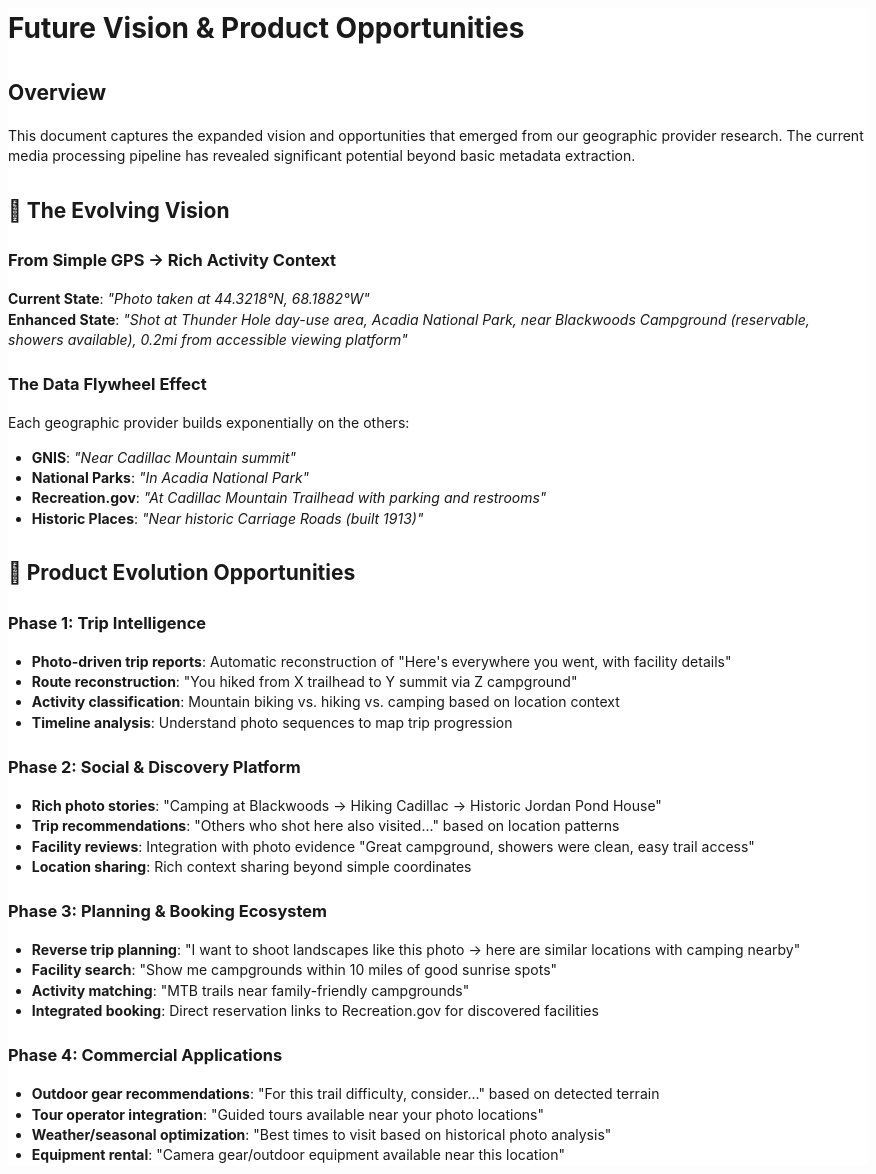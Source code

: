 # Future Vision & Product Opportunities

## Overview

This document captures the expanded vision and opportunities that emerged from our geographic provider research. The current media processing pipeline has revealed significant potential beyond basic metadata extraction.

## 🌟 **The Evolving Vision**

### **From Simple GPS → Rich Activity Context**
**Current State**: *"Photo taken at 44.3218°N, 68.1882°W"*  
**Enhanced State**: *"Shot at Thunder Hole day-use area, Acadia National Park, near Blackwoods Campground (reservable, showers available), 0.2mi from accessible viewing platform"*

### **The Data Flywheel Effect**
Each geographic provider builds exponentially on the others:
- **GNIS**: *"Near Cadillac Mountain summit"*
- **National Parks**: *"In Acadia National Park"* 
- **Recreation.gov**: *"At Cadillac Mountain Trailhead with parking and restrooms"*
- **Historic Places**: *"Near historic Carriage Roads (built 1913)"*

## 🚀 **Product Evolution Opportunities**

### **Phase 1: Trip Intelligence**
- **Photo-driven trip reports**: Automatic reconstruction of "Here's everywhere you went, with facility details"
- **Route reconstruction**: "You hiked from X trailhead to Y summit via Z campground"
- **Activity classification**: Mountain biking vs. hiking vs. camping based on location context
- **Timeline analysis**: Understand photo sequences to map trip progression

### **Phase 2: Social & Discovery Platform**
- **Rich photo stories**: "Camping at Blackwoods → Hiking Cadillac → Historic Jordan Pond House"
- **Trip recommendations**: "Others who shot here also visited..." based on location patterns
- **Facility reviews**: Integration with photo evidence "Great campground, showers were clean, easy trail access"
- **Location sharing**: Rich context sharing beyond simple coordinates

### **Phase 3: Planning & Booking Ecosystem**
- **Reverse trip planning**: "I want to shoot landscapes like this photo → here are similar locations with camping nearby"
- **Facility search**: "Show me campgrounds within 10 miles of good sunrise spots"
- **Activity matching**: "MTB trails near family-friendly campgrounds"
- **Integrated booking**: Direct reservation links to Recreation.gov for discovered facilities

### **Phase 4: Commercial Applications**
- **Outdoor gear recommendations**: "For this trail difficulty, consider..." based on detected terrain
- **Tour operator integration**: "Guided tours available near your photo locations"
- **Weather/seasonal optimization**: "Best times to visit based on historical photo analysis"
- **Equipment rental**: "Camera gear/outdoor equipment available near this location"
